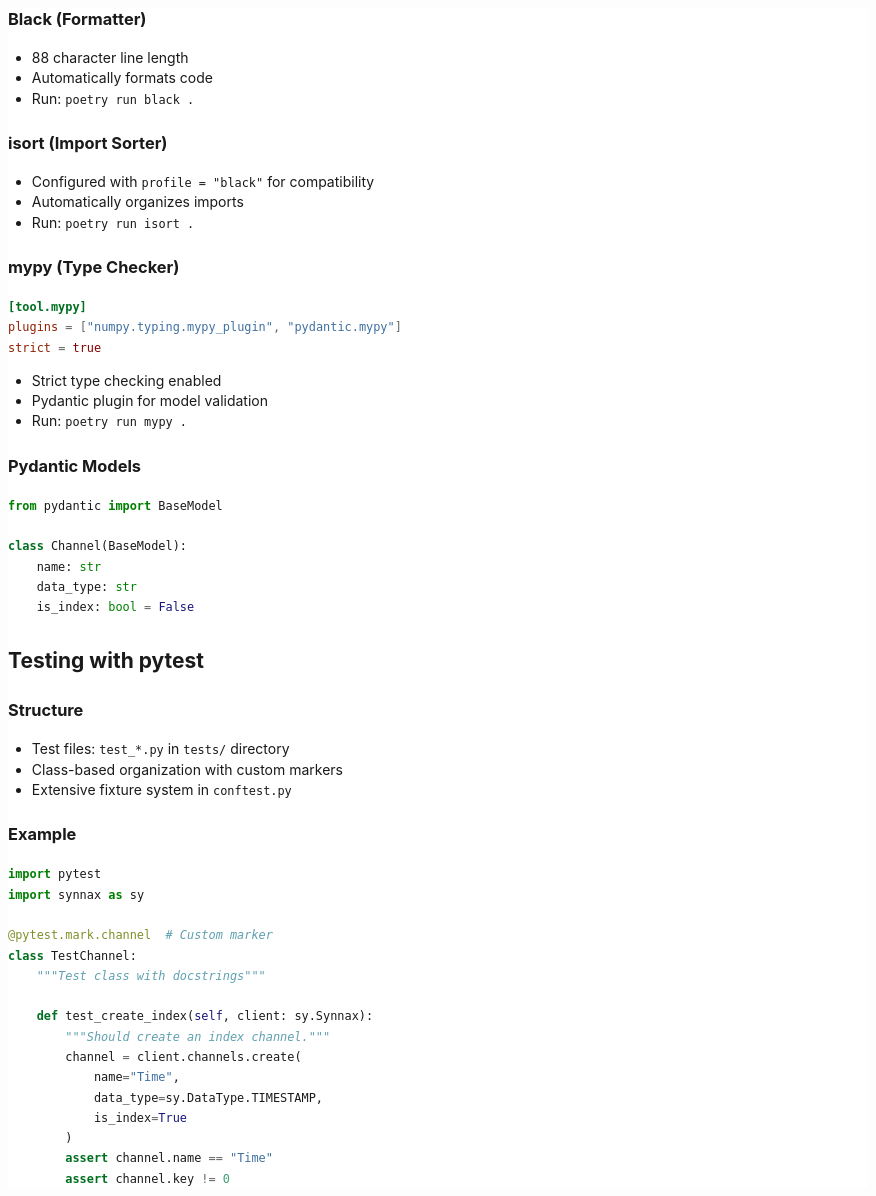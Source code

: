 ### Black (Formatter)

- 88 character line length
- Automatically formats code
- Run: `poetry run black .`

### isort (Import Sorter)

- Configured with `profile = "black"` for compatibility
- Automatically organizes imports
- Run: `poetry run isort .`

### mypy (Type Checker)

```toml
[tool.mypy]
plugins = ["numpy.typing.mypy_plugin", "pydantic.mypy"]
strict = true
```

- Strict type checking enabled
- Pydantic plugin for model validation
- Run: `poetry run mypy .`

### Pydantic Models

```python
from pydantic import BaseModel

class Channel(BaseModel):
    name: str
    data_type: str
    is_index: bool = False
```

## Testing with pytest

### Structure

- Test files: `test_*.py` in `tests/` directory
- Class-based organization with custom markers
- Extensive fixture system in `conftest.py`

### Example

```python
import pytest
import synnax as sy

@pytest.mark.channel  # Custom marker
class TestChannel:
    """Test class with docstrings"""

    def test_create_index(self, client: sy.Synnax):
        """Should create an index channel."""
        channel = client.channels.create(
            name="Time",
            data_type=sy.DataType.TIMESTAMP,
            is_index=True
        )
        assert channel.name == "Time"
        assert channel.key != 0
```
